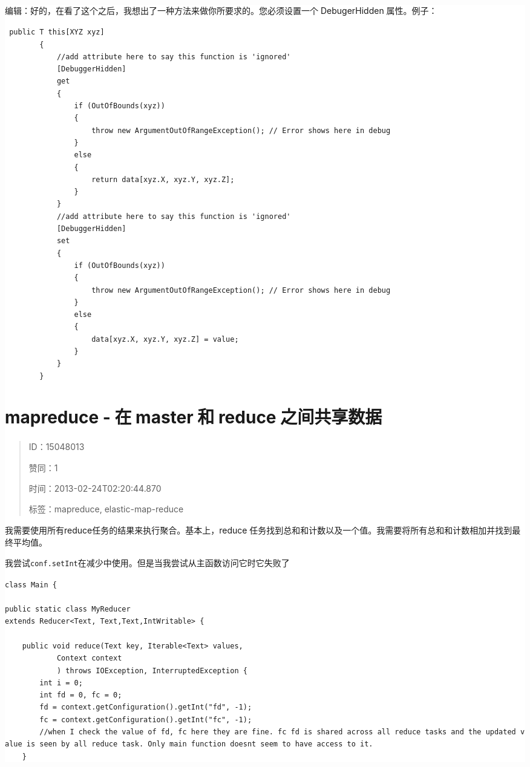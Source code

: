 
编辑：好的，在看了这个之后，我想出了一种方法来做你所要求的。您必须设置一个 DebugerHidden 属性。例子：

```
 public T this[XYZ xyz]
        {
            //add attribute here to say this function is 'ignored'
            [DebuggerHidden]
            get
            {
                if (OutOfBounds(xyz))
                {
                    throw new ArgumentOutOfRangeException(); // Error shows here in debug
                }
                else
                {
                    return data[xyz.X, xyz.Y, xyz.Z];
                }
            }
            //add attribute here to say this function is 'ignored'
            [DebuggerHidden]
            set
            {
                if (OutOfBounds(xyz))
                {
                    throw new ArgumentOutOfRangeException(); // Error shows here in debug
                }
                else
                {
                    data[xyz.X, xyz.Y, xyz.Z] = value;
                }
            }
        } 
```

# mapreduce - 在 master 和 reduce 之间共享数据

> ID：15048013
> 
> 赞同：1
> 
> 时间：2013-02-24T02:20:44.870
> 
> 标签：mapreduce, elastic-map-reduce

我需要使用所有reduce任务的结果来执行聚合。基本上，reduce 任务找到总和和计数以及一个值。我需要将所有总和和计数相加并找到最终平均值。

我尝试`conf.setInt`在减少中使用。但是当我尝试从主函数访问它时它失败了

```
class Main {

public static class MyReducer 
extends Reducer<Text, Text,Text,IntWritable> {

    public void reduce(Text key, Iterable<Text> values, 
            Context context
            ) throws IOException, InterruptedException {
        int i = 0;
        int fd = 0, fc = 0;
        fd = context.getConfiguration().getInt("fd", -1);
        fc = context.getConfiguration().getInt("fc", -1);
        //when I check the value of fd, fc here they are fine. fc fd is shared across all reduce tasks and the updated value is seen by all reduce task. Only main function doesnt seem to have access to it.
    }
```